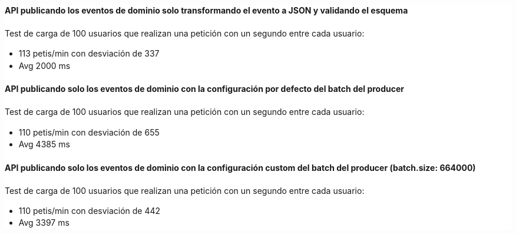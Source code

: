 #### API publicando los eventos de dominio solo transformando el evento a JSON y validando el esquema

Test de carga de 100 usuarios que realizan una petición con un segundo entre cada usuario:
 - 113 petis/min con desviación de 337
 - Avg 2000 ms  

#### API publicando solo los eventos de dominio con la configuración por defecto del batch del producer

Test de carga de 100 usuarios que realizan una petición con un segundo entre cada usuario:
 - 110 petis/min con desviación de 655
 - Avg 4385 ms   

#### API publicando solo los eventos de dominio con la configuración custom del batch del producer (batch.size: 664000)

Test de carga de 100 usuarios que realizan una petición con un segundo entre cada usuario:
 - 110 petis/min con desviación de 442
 - Avg 3397 ms    